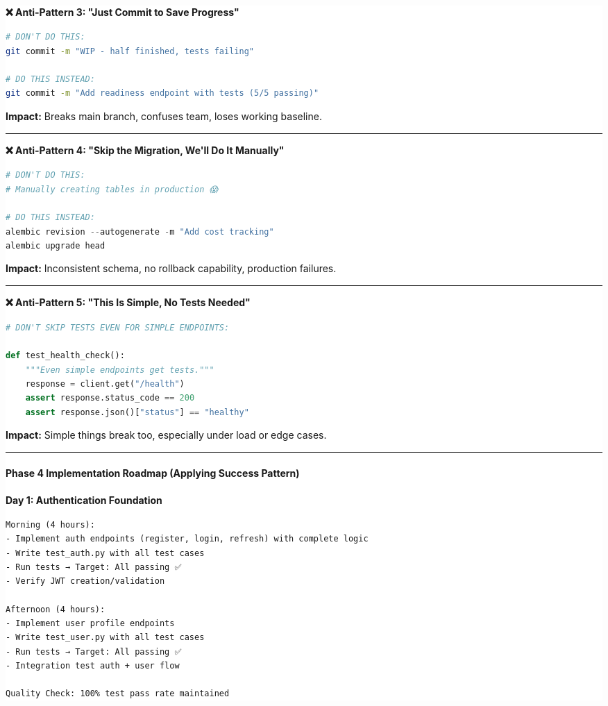 
**❌ Anti-Pattern 3: "Just Commit to Save Progress"**

```bash
# DON'T DO THIS:
git commit -m "WIP - half finished, tests failing"

# DO THIS INSTEAD:
git commit -m "Add readiness endpoint with tests (5/5 passing)"
```

**Impact:** Breaks main branch, confuses team, loses working baseline.

---

**❌ Anti-Pattern 4: "Skip the Migration, We'll Do It Manually"**

```python
# DON'T DO THIS:
# Manually creating tables in production 😱

# DO THIS INSTEAD:
alembic revision --autogenerate -m "Add cost tracking"
alembic upgrade head
```

**Impact:** Inconsistent schema, no rollback capability, production failures.

---

**❌ Anti-Pattern 5: "This Is Simple, No Tests Needed"**

```python
# DON'T SKIP TESTS EVEN FOR SIMPLE ENDPOINTS:

def test_health_check():
    """Even simple endpoints get tests."""
    response = client.get("/health")
    assert response.status_code == 200
    assert response.json()["status"] == "healthy"
```

**Impact:** Simple things break too, especially under load or edge cases.

---

#### Phase 4 Implementation Roadmap (Applying Success Pattern)

**Day 1: Authentication Foundation**
```
Morning (4 hours):
- Implement auth endpoints (register, login, refresh) with complete logic
- Write test_auth.py with all test cases
- Run tests → Target: All passing ✅
- Verify JWT creation/validation

Afternoon (4 hours):
- Implement user profile endpoints
- Write test_user.py with all test cases
- Run tests → Target: All passing ✅
- Integration test auth + user flow

Quality Check: 100% test pass rate maintained
```
